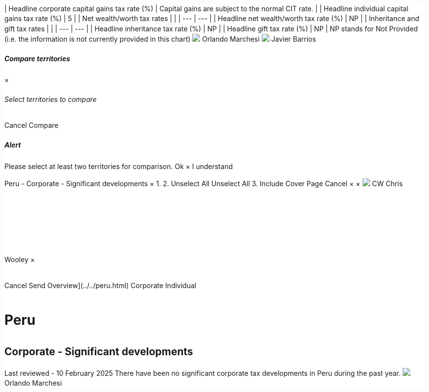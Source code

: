 | Headline corporate capital gains tax rate (%) | Capital gains are subject to the normal CIT rate. |
| Headline individual capital gains tax rate (%) | 5 |
| Net wealth/worth tax rates | |
| --- | --- |
| Headline net wealth/worth tax rate (%) | NP |
| Inheritance and gift tax rates | |
| --- | --- |
| Headline inheritance tax rate (%) | NP |
| Headline gift tax rate (%) | NP |
NP stands for Not Provided (i.e. the information is not currently provided in this chart)
![](-/media/world-wide-tax-summaries/attachments/peru---orlando-marchesi-v.ashx%3Frev=c4f8241894ba4e8b90d524d9f42d125c&revision=c4f82418-94ba-4e8b-90d5-24d9f42d125c&hash=46B101FCF5B243E6EDFE79E13FA4ADCAD1CB0D78)
Orlando Marchesi
![](-/media/world-wide-tax-summaries/perujavier-barriosfoto-jbk-payetjpg20210701195210873.ashx%3Frev=9f77e010214b4f9c90ff521a180b2223&revision=9f77e010-214b-4f9c-90ff-521a180b2223&hash=3261B99497D3BB039DA1B0BF58052E86C6FB1F23)
Javier Barrios
##### Compare territories
×
###### Select territories to compare
#####
Cancel
Compare
##### Alert
Please select at least two territories for comparison.
Ok
×
I understand

Peru - Corporate - Significant developments
×
1.
2.
Unselect All
Unselect All
3.
Include Cover Page
Cancel
×
×
![](../../-/media/world-wide-tax-summaries/attachments/global---chris-wooley.ashx%3Frev=ac5e5f3223b34096b1afc2a6009c7320&revision=ac5e5f32-23b3-4096-b1af-c2a6009c7320&hash=859B7ADC84DC2CBEC9760E9E6EE7DE6D0A8BFCDF)
CW
Chris Wooley
×
![](significant-developments.html)
######
Cancel
Send
Overview](../../peru.html)
Corporate
Individual
# Peru
## Corporate - Significant developments
Last reviewed - 10 February 2025
There have been no significant corporate tax developments in Peru during the past year.
![](../../-/media/world-wide-tax-summaries/attachments/peru---orlando-marchesi-v.ashx%3Frev=c4f8241894ba4e8b90d524d9f42d125c&revision=c4f82418-94ba-4e8b-90d5-24d9f42d125c&hash=46B101FCF5B243E6EDFE79E13FA4ADCAD1CB0D78)
Orlando Marchesi